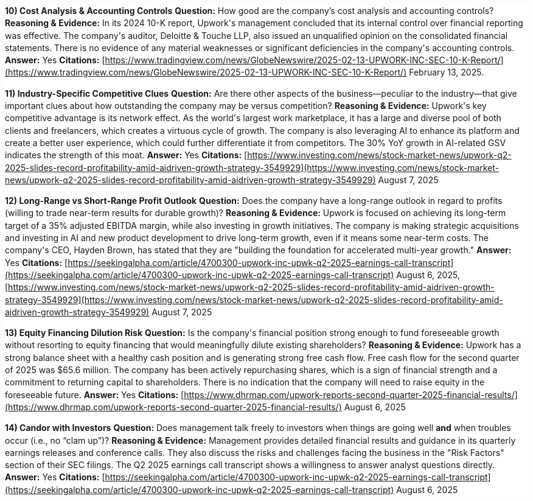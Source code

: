 **10) Cost Analysis & Accounting Controls**
**Question:** How good are the company’s cost analysis and accounting controls?
**Reasoning & Evidence:** In its 2024 10-K report, Upwork's management concluded that its internal control over financial reporting was effective. The company's auditor, Deloitte & Touche LLP, also issued an unqualified opinion on the consolidated financial statements. There is no evidence of any material weaknesses or significant deficiencies in the company's accounting controls.
**Answer:** Yes
**Citations:** [https://www.tradingview.com/news/GlobeNewswire/2025-02-13-UPWORK-INC-SEC-10-K-Report/](https://www.tradingview.com/news/GlobeNewswire/2025-02-13-UPWORK-INC-SEC-10-K-Report/) February 13, 2025.

**11) Industry-Specific Competitive Clues**
**Question:** Are there other aspects of the business—peculiar to the industry—that give important clues about how outstanding the company may be versus competition?
**Reasoning & Evidence:** Upwork's key competitive advantage is its network effect. As the world's largest work marketplace, it has a large and diverse pool of both clients and freelancers, which creates a virtuous cycle of growth. The company is also leveraging AI to enhance its platform and create a better user experience, which could further differentiate it from competitors. The 30% YoY growth in AI-related GSV indicates the strength of this moat.
**Answer:** Yes
**Citations:** [https://www.investing.com/news/stock-market-news/upwork-q2-2025-slides-record-profitability-amid-aidriven-growth-strategy-3549929](https://www.investing.com/news/stock-market-news/upwork-q2-2025-slides-record-profitability-amid-aidriven-growth-strategy-3549929) August 7, 2025

**12) Long-Range vs Short-Range Profit Outlook**
**Question:** Does the company have a long-range outlook in regard to profits (willing to trade near-term results for durable growth)?
**Reasoning & Evidence:** Upwork is focused on achieving its long-term target of a 35% adjusted EBITDA margin, while also investing in growth initiatives. The company is making strategic acquisitions and investing in AI and new product development to drive long-term growth, even if it means some near-term costs. The company's CEO, Hayden Brown, has stated that they are "building the foundation for accelerated multi-year growth."
**Answer:** Yes
**Citations:** [https://seekingalpha.com/article/4700300-upwork-inc-upwk-q2-2025-earnings-call-transcript](https://seekingalpha.com/article/4700300-upwork-inc-upwk-q2-2025-earnings-call-transcript) August 6, 2025, [https://www.investing.com/news/stock-market-news/upwork-q2-2025-slides-record-profitability-amid-aidriven-growth-strategy-3549929](https://www.investing.com/news/stock-market-news/upwork-q2-2025-slides-record-profitability-amid-aidriven-growth-strategy-3549929) August 7, 2025

**13) Equity Financing Dilution Risk**
**Question:** Is the company's financial position strong enough to fund foreseeable growth without resorting to equity financing that would meaningfully dilute existing shareholders?
**Reasoning & Evidence:** Upwork has a strong balance sheet with a healthy cash position and is generating strong free cash flow. Free cash flow for the second quarter of 2025 was $65.6 million. The company has been actively repurchasing shares, which is a sign of financial strength and a commitment to returning capital to shareholders. There is no indication that the company will need to raise equity in the foreseeable future.
**Answer:** Yes
**Citations:** [https://www.dhrmap.com/upwork-reports-second-quarter-2025-financial-results/](https://www.dhrmap.com/upwork-reports-second-quarter-2025-financial-results/) August 6, 2025

**14) Candor with Investors**
**Question:** Does management talk freely to investors when things are going well **and** when troubles occur (i.e., no “clam up”)?
**Reasoning & Evidence:** Management provides detailed financial results and guidance in its quarterly earnings releases and conference calls. They also discuss the risks and challenges facing the business in the "Risk Factors" section of their SEC filings. The Q2 2025 earnings call transcript shows a willingness to answer analyst questions directly.
**Answer:** Yes
**Citations:** [https://seekingalpha.com/article/4700300-upwork-inc-upwk-q2-2025-earnings-call-transcript](https://seekingalpha.com/article/4700300-upwork-inc-upwk-q2-2025-earnings-call-transcript) August 6, 2025

